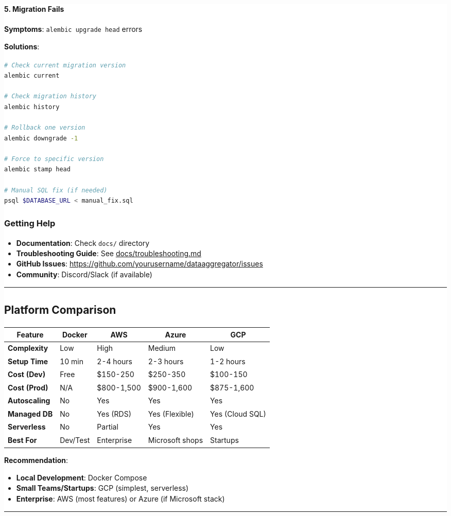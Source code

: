 #### 5. Migration Fails

**Symptoms**: `alembic upgrade head` errors

**Solutions**:
```bash
# Check current migration version
alembic current

# Check migration history
alembic history

# Rollback one version
alembic downgrade -1

# Force to specific version
alembic stamp head

# Manual SQL fix (if needed)
psql $DATABASE_URL < manual_fix.sql
```

### Getting Help

- **Documentation**: Check `docs/` directory
- **Troubleshooting Guide**: See [docs/troubleshooting.md](./troubleshooting.md)
- **GitHub Issues**: https://github.com/yourusername/dataaggregator/issues
- **Community**: Discord/Slack (if available)

---

## Platform Comparison

| Feature | Docker | AWS | Azure | GCP |
|---------|--------|-----|-------|-----|
| **Complexity** | Low | High | Medium | Low |
| **Setup Time** | 10 min | 2-4 hours | 2-3 hours | 1-2 hours |
| **Cost (Dev)** | Free | $150-250 | $250-350 | $100-150 |
| **Cost (Prod)** | N/A | $800-1,500 | $900-1,600 | $875-1,600 |
| **Autoscaling** | No | Yes | Yes | Yes |
| **Managed DB** | No | Yes (RDS) | Yes (Flexible) | Yes (Cloud SQL) |
| **Serverless** | No | Partial | Yes | Yes |
| **Best For** | Dev/Test | Enterprise | Microsoft shops | Startups |

**Recommendation**:
- **Local Development**: Docker Compose
- **Small Teams/Startups**: GCP (simplest, serverless)
- **Enterprise**: AWS (most features) or Azure (if Microsoft stack)

---